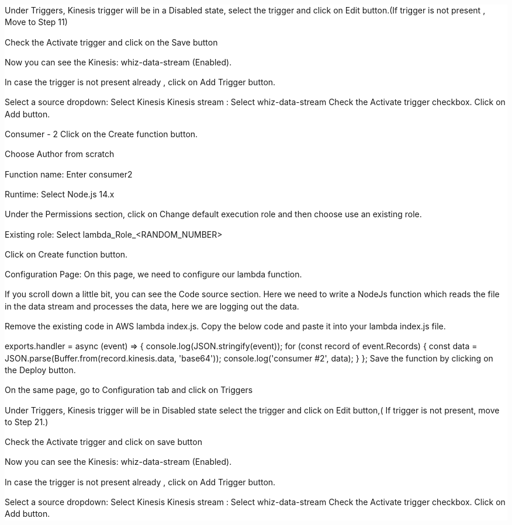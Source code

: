 Under Triggers,  Kinesis trigger will be in a Disabled state, select the trigger and click on Edit button.(If trigger is not present , Move to Step 11)

Check the Activate trigger and click on the Save button

Now you can see the Kinesis: whiz-data-stream (Enabled).

In case the trigger is not present already , click on Add Trigger button.

Select a source dropdown: Select Kinesis
Kinesis stream : Select whiz-data-stream
Check the Activate trigger checkbox.
Click on Add button.

Consumer - 2
Click on the Create function button.

Choose Author from scratch

Function name: Enter consumer2

Runtime: Select Node.js 14.x

Under the Permissions section, click on Change default execution role and then choose use an existing role.

Existing role: Select lambda_Role_<RANDOM_NUMBER>

Click on Create function button.

Configuration Page: On this page, we need to configure our lambda function.

If you scroll down a little bit, you can see the Code source section. Here we need to write a NodeJs function which reads the file in the data stream and processes the data, here we are logging out the data.

Remove the existing code in AWS lambda index.js. Copy the below code and paste it into your lambda index.js file. 

exports.handler = async (event) => {
console.log(JSON.stringify(event));
for (const record of event.Records) {
const data = JSON.parse(Buffer.from(record.kinesis.data, 'base64'));
console.log('consumer #2', data);
}
};
Save the function by clicking on the Deploy button.

On the same page, go to Configuration tab and click on Triggers

Under Triggers,  Kinesis trigger will be in Disabled state select the trigger and click on Edit button,( If trigger is not present, move to Step 21.)

Check the Activate trigger and click on save button

Now you can see the Kinesis: whiz-data-stream (Enabled).

In case the trigger is not present already , click on Add Trigger button.

Select a source dropdown: Select Kinesis
Kinesis stream : Select whiz-data-stream
Check the Activate trigger checkbox.
Click on Add button.
